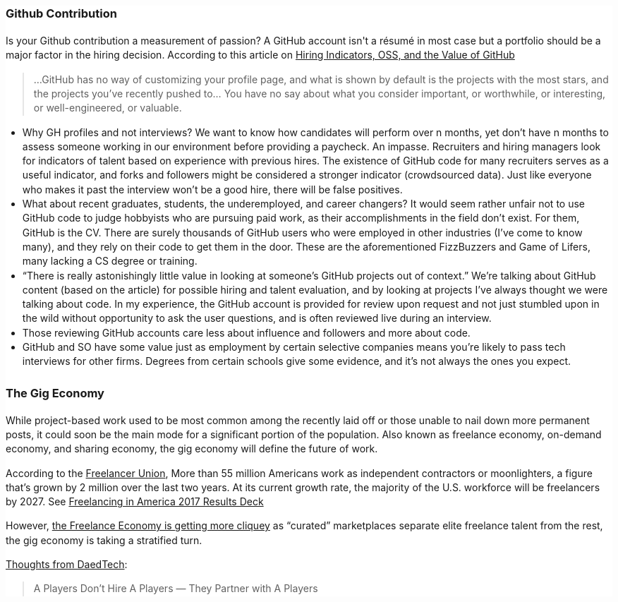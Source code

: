 ### Github Contribution

Is your Github contribution a measurement of passion? A GitHub account isn't a résumé in most case but a portfolio should be a major factor in the hiring decision. According to this article on [Hiring Indicators, OSS, and the Value of GitHub](https://jobtipsforgeeks.com/2013/11/19/githubhiring/)

> …GitHub has no way of customizing your profile page, and what is shown by default is the projects with the most stars, and the projects you’ve recently pushed to… You have no say about what you consider important, or worthwhile, or interesting, or well-engineered, or valuable.

* Why GH profiles and not interviews? We want to know how candidates will perform over n months, yet don’t have n months to assess someone working in our environment before providing a paycheck.  An impasse. Recruiters and hiring managers look for indicators of talent based on experience with previous hires. The existence of GitHub code for many recruiters serves as a useful indicator, and forks and followers might be considered a stronger indicator (crowdsourced data). Just like everyone who makes it past the interview won’t be a good hire, there will be false positives.
* What about recent graduates, students, the underemployed, and career changers? It would seem rather unfair not to use GitHub code to judge hobbyists who are pursuing paid work, as their accomplishments in the field don’t exist. For them, GitHub is the CV. There are surely thousands of GitHub users who were employed in other industries (I’ve come to know many), and they rely on their code to get them in the door. These are the aforementioned FizzBuzzers and Game of Lifers, many lacking a CS degree or training.
* “There is really astonishingly little value in looking at someone’s GitHub projects out of context.” We’re talking about GitHub content (based on the article) for possible hiring and talent evaluation, and by looking at projects I’ve always thought we were talking about code. In my experience, the GitHub account is provided for review upon request and not just stumbled upon in the wild without opportunity to ask the user questions, and is often reviewed live during an interview.
* Those reviewing GitHub accounts care less about influence and followers and more about code.
* GitHub and SO have some value just as employment by certain selective companies means you’re likely to pass tech interviews for other firms. Degrees from certain schools give some evidence, and it’s not always the ones you expect.

### The Gig Economy

While project-based work used to be most common among the recently laid off or those unable to nail down more permanent posts, it could soon be the main mode for a significant portion of the population. Also known as freelance economy, on-demand economy, and sharing economy, the gig economy will define the future of work.

According to the [Freelancer Union](https://www.upwork.com/i/freelancing-in-america/2017), More than 55 million Americans work as independent contractors or moonlighters, a figure that’s grown by 2 million over the last two years. At its current growth rate, the majority of the U.S. workforce will be freelancers by 2027. See [Freelancing in America 2017 Results Deck](https://www.slideshare.net/upwork/freelancing-in-america-2017/1)

However, [the Freelance Economy is getting more cliquey](https://www.fastcompany.com/40460457/you-cant-gig-with-us-why-the-freelance-economy-is-getting-more-cliquey) as “curated” marketplaces separate elite freelance talent from the rest, the gig economy is taking a stratified turn.


[Thoughts from DaedTech](https://daedtech.com/a-players-dont-hire-a-players-they-partner-with-a-players/):

> A Players Don’t Hire A Players — They Partner with A Players
